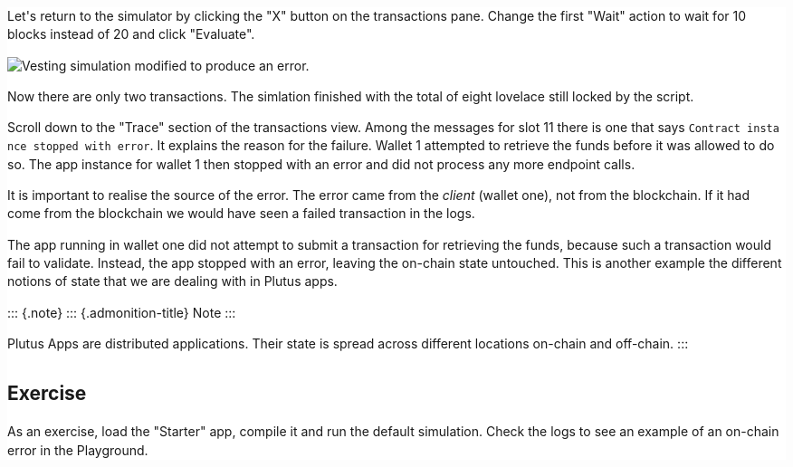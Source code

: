 Let\'s return to the simulator by clicking the \"X\" button on the
transactions pane. Change the first \"Wait\" action to wait for 10
blocks instead of 20 and click \"Evaluate\".

![Vesting simulation modified to produce an
error.](images/playground-vesting-actions-modified.png)

Now there are only two transactions. The simlation finished with the
total of eight lovelace still locked by the script.

Scroll down to the \"Trace\" section of the transactions view. Among the
messages for slot 11 there is one that says
`Contract instance stopped with error`. It explains the reason for the
failure. Wallet 1 attempted to retrieve the funds before it was allowed
to do so. The app instance for wallet 1 then stopped with an error and
did not process any more endpoint calls.

It is important to realise the source of the error. The error came from
the *client* (wallet one), not from the blockchain. If it had come from
the blockchain we would have seen a failed transaction in the logs.

The app running in wallet one did not attempt to submit a transaction
for retrieving the funds, because such a transaction would fail to
validate. Instead, the app stopped with an error, leaving the on-chain
state untouched. This is another example the different notions of state
that we are dealing with in Plutus apps.

::: {.note}
::: {.admonition-title}
Note
:::

Plutus Apps are distributed applications. Their state is spread across
different locations on-chain and off-chain.
:::

Exercise
--------

As an exercise, load the \"Starter\" app, compile it and run the default
simulation. Check the logs to see an example of an on-chain error in the
Playground.
